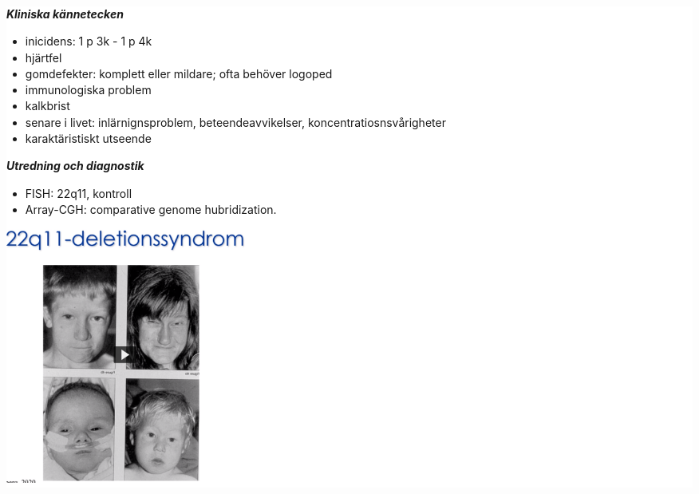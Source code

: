 ***Kliniska kännetecken***

* inicidens: 1 p 3k - 1 p 4k
* hjärtfel
* gomdefekter: komplett eller mildare; ofta behöver logoped
* immunologiska problem
* kalkbrist
* senare i livet: inlärnignsproblem, beteendeavvikelser, koncentratiosnsvårigheter
* karaktäristiskt utseende

***Utredning och diagnostik***

* FISH: 22q11, kontroll
* Array-CGH: comparative genome hubridization. 

<img src="./imgs/klingen_k5ZhRseydw.png" alt="k5ZhRseydw" style="zoom:33%;" />
